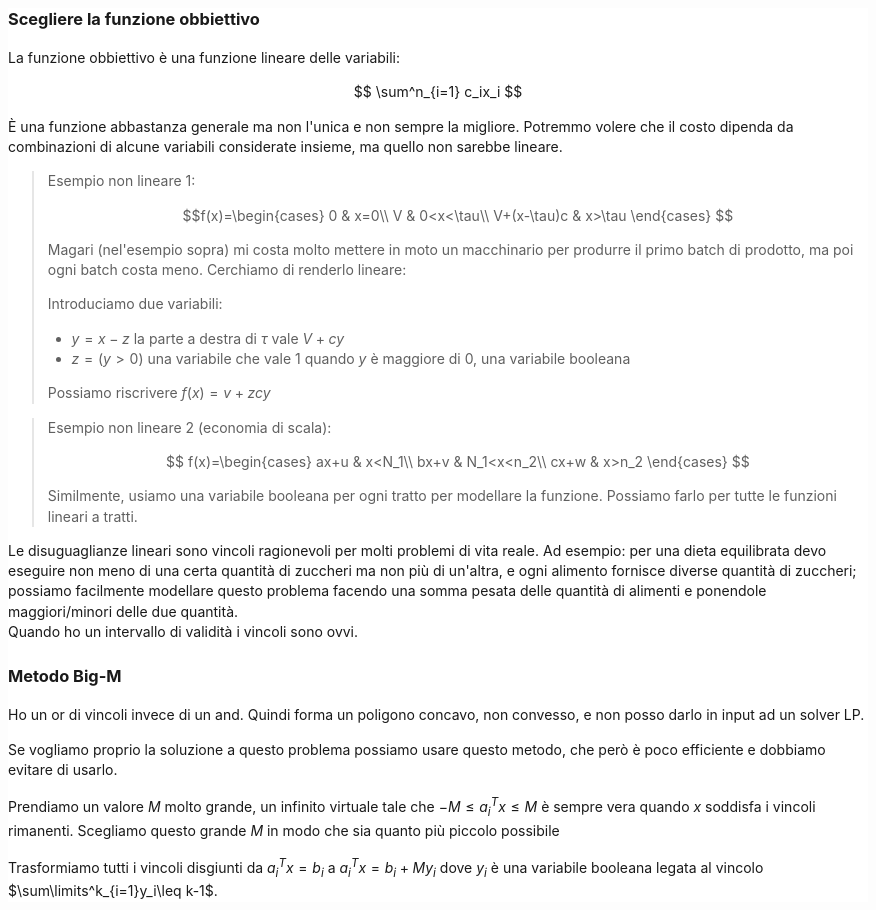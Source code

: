 ### Scegliere la funzione obbiettivo

La funzione obbiettivo è una funzione lineare delle variabili:

$$
\sum^n_{i=1} c_ix_i
$$

È una funzione abbastanza generale ma non l'unica e non sempre la migliore. Potremmo volere che il costo dipenda da combinazioni di alcune variabili considerate insieme, ma quello non sarebbe lineare.

> Esempio non lineare 1:
> 
> $$f(x)=\begin{cases} 0 & x=0\\ V & 0<x<\tau\\ V+(x-\tau)c & x>\tau \end{cases} $$
> 
> Magari (nel'esempio sopra) mi costa molto mettere in moto un macchinario per produrre il primo batch di prodotto, ma poi ogni batch costa meno.
> Cerchiamo di renderlo lineare:
> 
> Introduciamo due variabili:
> * $y=x-z$ la parte a destra di $\tau$ vale $V+cy$
> * $z=(y>0)$ una variabile che vale 1 quando $y$ è maggiore di 0, una variabile booleana
> 
> Possiamo riscrivere $f(x)=v+zcy$

> Esempio non lineare 2 (economia di scala):
> 
> $$ f(x)=\begin{cases} ax+u & x<N_1\\ bx+v & N_1<x<n_2\\ cx+w & x>n_2 \end{cases} $$
> 
> Similmente, usiamo una variabile booleana per ogni tratto per modellare la funzione.
> Possiamo farlo per tutte le funzioni lineari a tratti.

Le disuguaglianze lineari sono vincoli ragionevoli per molti problemi di vita reale. Ad esempio: per una dieta equilibrata devo eseguire non meno di una certa quantità di zuccheri ma non più di un'altra, e ogni alimento fornisce diverse quantità di zuccheri; possiamo facilmente modellare questo problema facendo una somma pesata delle quantità di alimenti e ponendole maggiori/minori delle due quantità.\
Quando ho un intervallo di validità i vincoli sono ovvi.

### Metodo Big-M

Ho un or di vincoli invece di un and. Quindi forma un poligono concavo, non convesso, e non posso darlo in input ad un solver LP.

Se vogliamo proprio la soluzione a questo problema possiamo usare questo metodo, che però è poco efficiente e dobbiamo evitare di usarlo.

Prendiamo un valore $M$ molto grande, un infinito virtuale tale che $-M\leq a_i^Tx\leq M$ è sempre vera quando $x$ soddisfa i vincoli rimanenti. Scegliamo questo grande $M$ in modo che sia quanto più piccolo possibile

Trasformiamo tutti i vincoli disgiunti da $a_i^Tx=b_i$ a $a_i^Tx=b_i+My_i$ dove $y_i$ è una variabile booleana legata al vincolo $\sum\limits^k_{i=1}y_i\leq k-1$.
